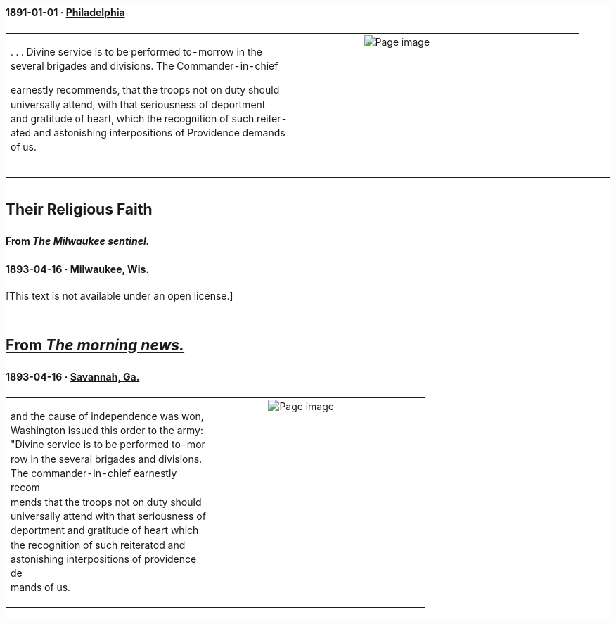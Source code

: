 #### 1891-01-01 &middot; [Philadelphia](http://dbpedia.org/resource/Philadelphia)

<table style="width: 100%;"><tr><td style="width: 50%">

  
. . . Divine service is to be performed to-morrow in the  
several brigades and divisions. The Commander-in-chief  
  
earnestly recommends, that the troops not on duty should  
universally attend, with that seriousness of deportment  
and gratitude of heart, which the recognition of such reiter-  
ated and astonishing interpositions of Providence demands  
of us.
</td><td style="width: 50%; max-height: 75%; margin: auto; display: block;">
<img alt="Page image" src="https://iiif.archive.org/image/iiif/2/sim_pennsylvania-magazine-of-history-and-biography_1891_15_2%2Fsim_pennsylvania-magazine-of-history-and-biography_1891_15_2_jp2.zip%2Fsim_pennsylvania-magazine-of-history-and-biography_1891_15_2_jp2%2Fsim_pennsylvania-magazine-of-history-and-biography_1891_15_2_0054.jp2/pct:11.244444444444444,47.060409924487594,58.977777777777774,10.81445523193096/600,/0/default.jpg"/>
</td>
</tr></table>

---

## Their Religious Faith

#### From _The Milwaukee sentinel._

#### 1893-04-16 &middot; [Milwaukee, Wis.](http://dbpedia.org/resource/Milwaukee)

[This text is not available under an open license.]

---

## [From _The morning news._](https://www.loc.gov/resource/sn86063034/1893-04-16/ed-1/?sp=15)

#### 1893-04-16 &middot; [Savannah, Ga.](http://dbpedia.org/resource/Savannah%2C_Georgia)

<table style="width: 100%;"><tr><td style="width: 50%">

  
and the cause of independence was won,  
Washington issued this order to the army:  
&quot;Divine service is to be performed to-mor­  
row in the several brigades and divisions.  
The commander-in-chief earnestly recom­  
mends that the troops not on duty should  
universally attend with that seriousness of  
deportment and gratitude of heart which  
the recognition of such reiteratod and  
astonishing interpositions of providence de­  
mands of us.
</td><td style="width: 50%; max-height: 75%; margin: auto; display: block;">
<img alt="Page image" src="https://tile.loc.gov/image-services/iiif/service:ndnp:gu:batch_gu_drew_ver02:data:sn86063034:00414182094:1893041601:0679/pct:2.6993865030674846,52.17313282848222,12.015101462954224,4.697986577181208/!600,600/0/default.jpg"/>
</td>
</tr></table>

---
